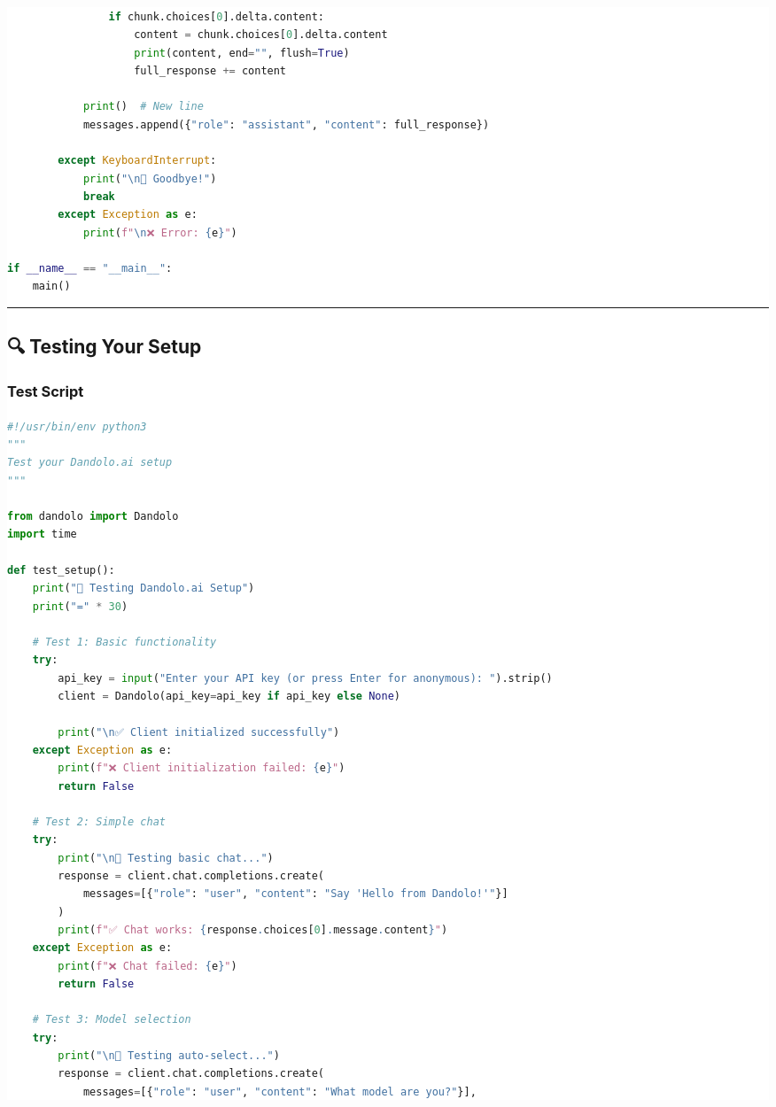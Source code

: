 ```python
                if chunk.choices[0].delta.content:
                    content = chunk.choices[0].delta.content
                    print(content, end="", flush=True)
                    full_response += content
            
            print()  # New line
            messages.append({"role": "assistant", "content": full_response})
            
        except KeyboardInterrupt:
            print("\n👋 Goodbye!")
            break
        except Exception as e:
            print(f"\n❌ Error: {e}")

if __name__ == "__main__":
    main()
```

---

## 🔍 Testing Your Setup

### Test Script

```python
#!/usr/bin/env python3
"""
Test your Dandolo.ai setup
"""

from dandolo import Dandolo
import time

def test_setup():
    print("🧪 Testing Dandolo.ai Setup")
    print("=" * 30)
    
    # Test 1: Basic functionality
    try:
        api_key = input("Enter your API key (or press Enter for anonymous): ").strip()
        client = Dandolo(api_key=api_key if api_key else None)
        
        print("\n✅ Client initialized successfully")
    except Exception as e:
        print(f"❌ Client initialization failed: {e}")
        return False
    
    # Test 2: Simple chat
    try:
        print("\n🧪 Testing basic chat...")
        response = client.chat.completions.create(
            messages=[{"role": "user", "content": "Say 'Hello from Dandolo!'"}]
        )
        print(f"✅ Chat works: {response.choices[0].message.content}")
    except Exception as e:
        print(f"❌ Chat failed: {e}")
        return False
    
    # Test 3: Model selection
    try:
        print("\n🧪 Testing auto-select...")
        response = client.chat.completions.create(
            messages=[{"role": "user", "content": "What model are you?"}],
```
